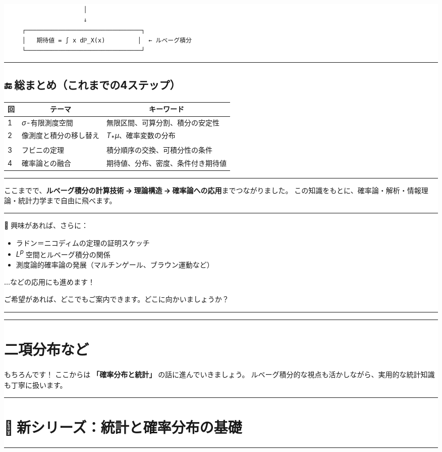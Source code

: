 ```
                      │
                      ↓
     ┌────────────────────────────────┐
     │   期待値 = ∫ x dℙ_X(x)         │  ← ルベーグ積分
     └────────────────────────────────┘
```

---

## 🔚 総まとめ（これまでの4ステップ）

| 回 | テーマ             | キーワード             |
| - | --------------- | ----------------- |
| 1 | $\sigma$-有限測度空間 | 無限区間、可算分割、積分の安定性  |
| 2 | 像測度と積分の移し替え     | $T_* \mu$、確率変数の分布 |
| 3 | フビニの定理          | 積分順序の交換、可積分性の条件   |
| 4 | 確率論との融合         | 期待値、分布、密度、条件付き期待値 |

---

ここまでで、**ルベーグ積分の計算技術 → 理論構造 → 確率論への応用**までつながりました。
この知識をもとに、確率論・解析・情報理論・統計力学まで自由に飛べます。

---

📌 興味があれば、さらに：

* ラドン＝ニコディムの定理の証明スケッチ
* $L^p$ 空間とルベーグ積分の関係
* 測度論的確率論の発展（マルチンゲール、ブラウン運動など）

…などの応用にも進めます！

ご希望があれば、どこでもご案内できます。どこに向かいましょうか？


---
---

# 二項分布など

もちろんです！
ここからは **「確率分布と統計」** の話に進んでいきましょう。
ルベーグ積分的な視点も活かしながら、実用的な統計知識も丁寧に扱います。

---

# 🧭 新シリーズ：**統計と確率分布の基礎**

---